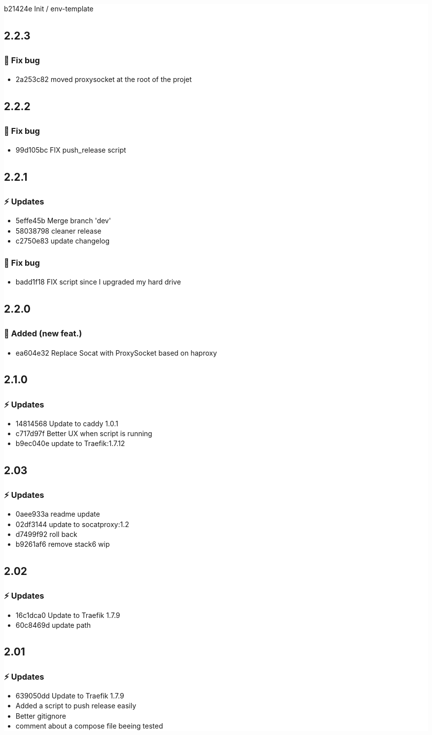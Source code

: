 b21424e Init / env-template
## 2.2.3
### 🐛 Fix bug
- 2a253c82 moved proxysocket at the root of the projet

## 2.2.2
### 🐛 Fix bug
- 99d105bc FIX push_release script

## 2.2.1
### ⚡️ Updates
- 5effe45b Merge branch 'dev'
- 58038798 cleaner release
- c2750e83 update changelog
### 🐛 Fix bug
- badd1f18 FIX script since I upgraded my hard drive

## 2.2.0
### 🚀 Added (new feat.)
- ea604e32 Replace Socat with ProxySocket based on haproxy

## 2.1.0
### ⚡️ Updates
- 14814568 Update to caddy 1.0.1
- c717d97f Better UX when script is running
- b9ec040e update to Traefik:1.7.12

## 2.03
### ⚡️ Updates
- 0aee933a readme update
- 02df3144 update to socatproxy:1.2
- d7499f92 roll back
- b9261af6 remove stack6 wip

## 2.02
### ⚡️ Updates
- 16c1dca0 Update to Traefik 1.7.9
- 60c8469d update path

## 2.01
### ⚡️ Updates
- 639050dd Update to Traefik 1.7.9
- Added a script to push release easily
- Better gitignore
- comment about a compose file beeing tested
